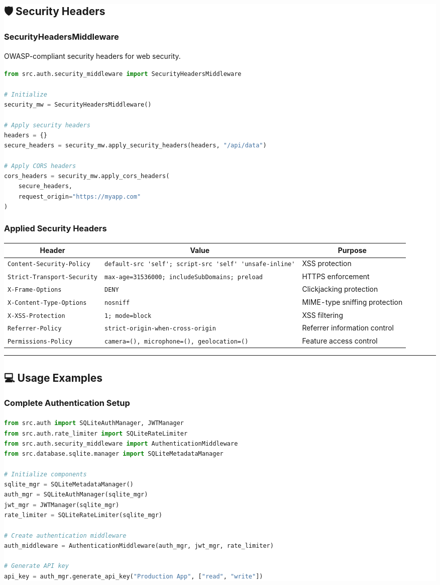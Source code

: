 
## 🛡️ Security Headers

### SecurityHeadersMiddleware

OWASP-compliant security headers for web security.

```python
from src.auth.security_middleware import SecurityHeadersMiddleware

# Initialize
security_mw = SecurityHeadersMiddleware()

# Apply security headers
headers = {}
secure_headers = security_mw.apply_security_headers(headers, "/api/data")

# Apply CORS headers
cors_headers = security_mw.apply_cors_headers(
    secure_headers,
    request_origin="https://myapp.com"
)
```

### Applied Security Headers

| Header | Value | Purpose |
|--------|-------|---------|
| `Content-Security-Policy` | `default-src 'self'; script-src 'self' 'unsafe-inline'` | XSS protection |
| `Strict-Transport-Security` | `max-age=31536000; includeSubDomains; preload` | HTTPS enforcement |
| `X-Frame-Options` | `DENY` | Clickjacking protection |
| `X-Content-Type-Options` | `nosniff` | MIME-type sniffing protection |
| `X-XSS-Protection` | `1; mode=block` | XSS filtering |
| `Referrer-Policy` | `strict-origin-when-cross-origin` | Referrer information control |
| `Permissions-Policy` | `camera=(), microphone=(), geolocation=()` | Feature access control |

---

## 💻 Usage Examples

### Complete Authentication Setup

```python
from src.auth import SQLiteAuthManager, JWTManager
from src.auth.rate_limiter import SQLiteRateLimiter
from src.auth.security_middleware import AuthenticationMiddleware
from src.database.sqlite.manager import SQLiteMetadataManager

# Initialize components
sqlite_mgr = SQLiteMetadataManager()
auth_mgr = SQLiteAuthManager(sqlite_mgr)
jwt_mgr = JWTManager(sqlite_mgr)
rate_limiter = SQLiteRateLimiter(sqlite_mgr)

# Create authentication middleware
auth_middleware = AuthenticationMiddleware(auth_mgr, jwt_mgr, rate_limiter)

# Generate API key
api_key = auth_mgr.generate_api_key("Production App", ["read", "write"])
```